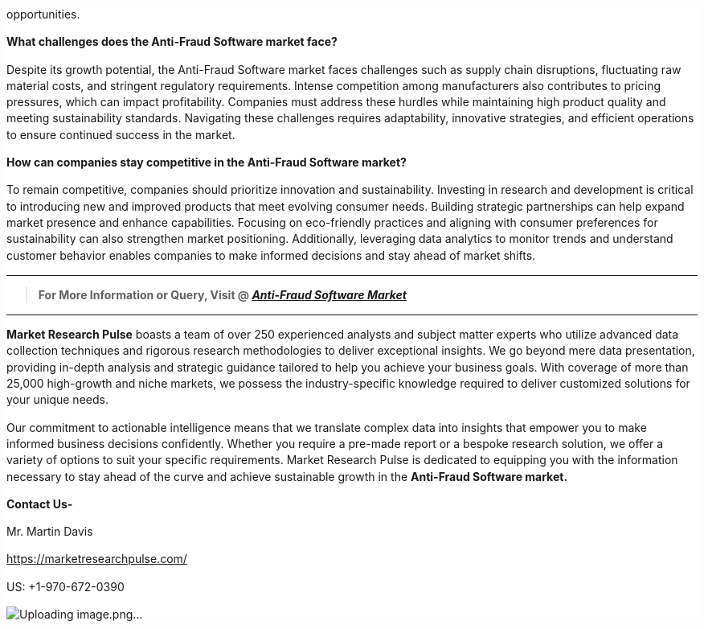 opportunities.</p><p><strong>What challenges does the Anti-Fraud Software market face?</strong></p><p>Despite its growth potential, the Anti-Fraud Software market faces challenges such as supply chain disruptions, fluctuating raw material costs, and stringent regulatory requirements. Intense competition among manufacturers also contributes to pricing pressures, which can impact profitability. Companies must address these hurdles while maintaining high product quality and meeting sustainability standards. Navigating these challenges requires adaptability, innovative strategies, and efficient operations to ensure continued success in the market.</p><p><strong>How can companies stay competitive in the Anti-Fraud Software market?</strong></p><p>To remain competitive, companies should prioritize innovation and sustainability. Investing in research and development is critical to introducing new and improved products that meet evolving consumer needs. Building strategic partnerships can help expand market presence and enhance capabilities. Focusing on eco-friendly practices and aligning with consumer preferences for sustainability can also strengthen market positioning. Additionally, leveraging data analytics to monitor trends and understand customer behavior enables companies to make informed decisions and stay ahead of market shifts.</p><hr /><blockquote><p><strong>For More Information or Query, Visit @&nbsp;<em><a href="https://marketresearchpulse.com/report/79507/anti-fraud-software-market?utm_source=Linkedin&utm_medium=026">Anti-Fraud Software Market</a></em></strong></p></blockquote><hr /><p><strong>Market Research Pulse</strong> boasts a team of over 250 experienced analysts and subject matter experts who utilize advanced data collection techniques and rigorous research methodologies to deliver exceptional insights. We go beyond mere data presentation, providing in-depth analysis and strategic guidance tailored to help you achieve your business goals. With coverage of more than 25,000 high-growth and niche markets, we possess the industry-specific knowledge required to deliver customized solutions for your unique needs.</p><p>Our commitment to actionable intelligence means that we translate complex data into insights that empower you to make informed business decisions confidently. Whether you require a pre-made report or a bespoke research solution, we offer a variety of options to suit your specific requirements. Market Research Pulse is dedicated to equipping you with the information necessary to stay ahead of the curve and achieve sustainable growth in the <strong>Anti-Fraud Software market.</strong></p><p><strong>Contact Us-</strong></p><p>Mr. Martin Davis</p><p>https://marketresearchpulse.com/</p><p>US: +1-970-672-0390</p>
![Uploading image.png…]()
